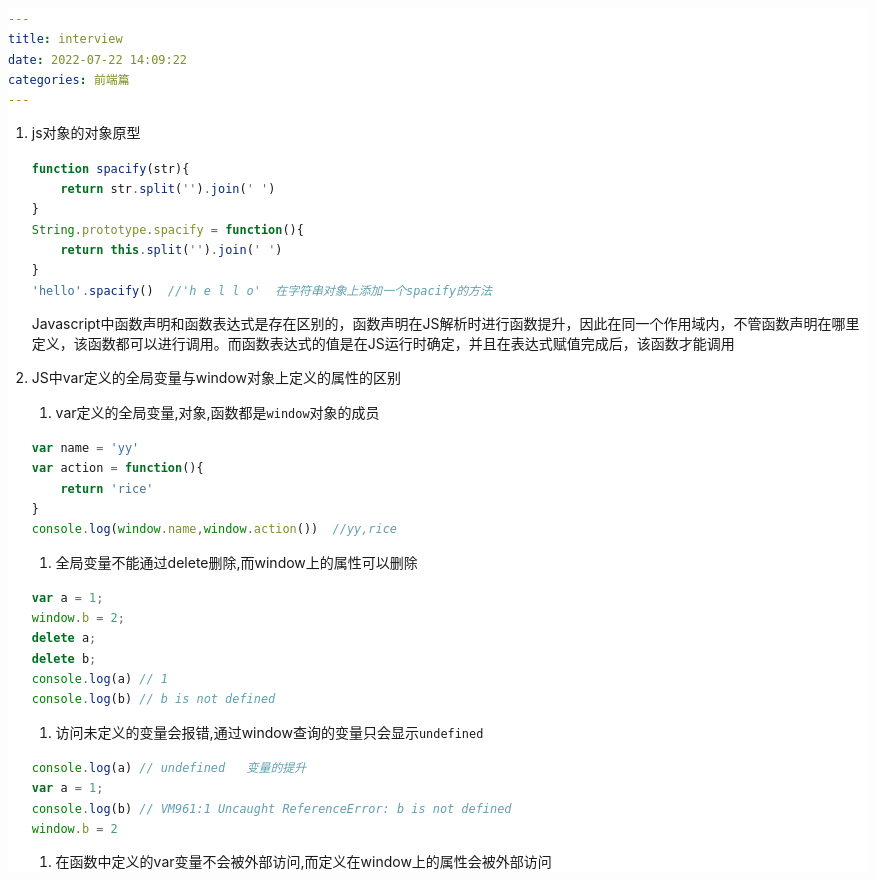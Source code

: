 ```yaml
---
title: interview
date: 2022-07-22 14:09:22
categories: 前端篇
---
```

1. js对象的对象原型

    ```javascript
    function spacify(str){
        return str.split('').join(' ')
    }
    String.prototype.spacify = function(){
        return this.split('').join(' ')
    }
    'hello'.spacify()  //'h e l l o'  在字符串对象上添加一个spacify的方法
    ```

    Javascript中函数声明和函数表达式是存在区别的，函数声明在JS解析时进行函数提升，因此在同一个作用域内，不管函数声明在哪里定义，该函数都可以进行调用。而函数表达式的值是在JS运行时确定，并且在表达式赋值完成后，该函数才能调用

2. JS中var定义的全局变量与window对象上定义的属性的区别
    1. var定义的全局变量,对象,函数都是`window`对象的成员

    ```javascript
    var name = 'yy'
    var action = function(){
        return 'rice'
    }
    console.log(window.name,window.action())  //yy,rice
    ```

    1. 全局变量不能通过delete删除,而window上的属性可以删除

    ```js
    var a = 1;
    window.b = 2;
    delete a;
    delete b;
    console.log(a) // 1
    console.log(b) // b is not defined
    ```

    1. 访问未定义的变量会报错,通过window查询的变量只会显示`undefined`

    ```js
    console.log(a) // undefined   变量的提升
    var a = 1;
    console.log(b) // VM961:1 Uncaught ReferenceError: b is not defined
    window.b = 2 
    ```

    1. 在函数中定义的var变量不会被外部访问,而定义在window上的属性会被外部访问
